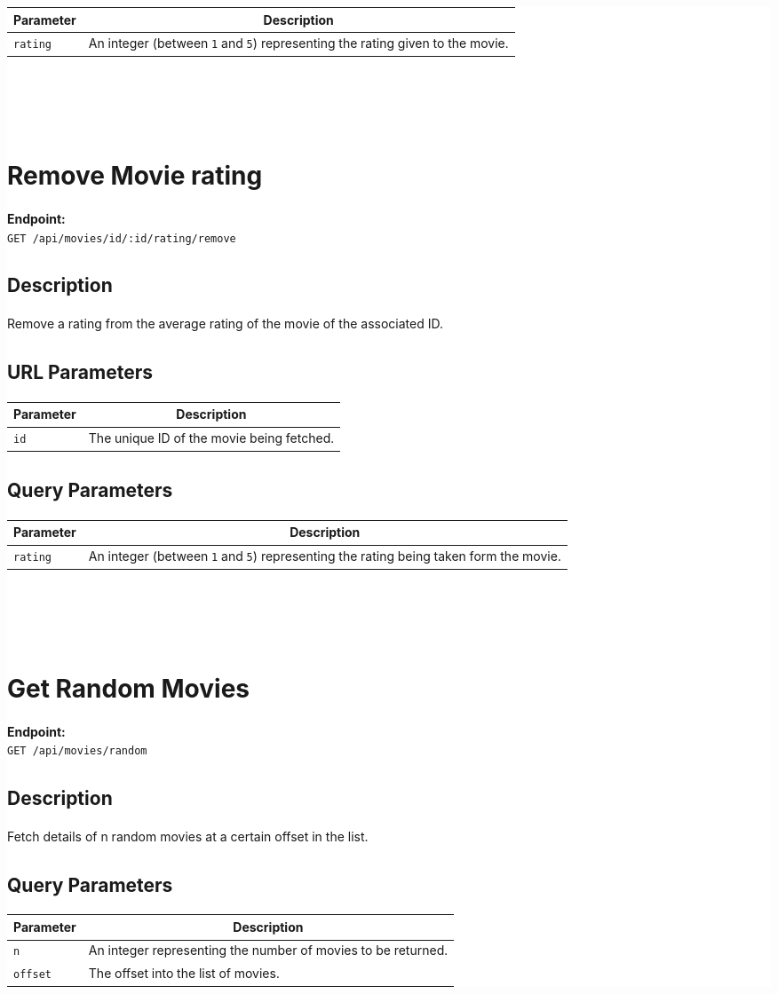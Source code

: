| Parameter | Description                                                                  |
| --------- | ---------------------------------------------------------------------------- |
| `rating`  | An integer (between `1` and `5`) representing the rating given to the movie. |

<br>
<br>
<br>

# Remove Movie rating

**Endpoint:**  
`GET /api/movies/id/:id/rating/remove`

## Description

Remove a rating from the average rating of the movie of the associated ID.

## URL Parameters

| Parameter | Description                               |
| --------- | ----------------------------------------- |
| `id`      | The unique ID of the movie being fetched. |

## Query Parameters

| Parameter | Description                                                                          |
| --------- | ------------------------------------------------------------------------------------ |
| `rating`  | An integer (between `1` and `5`) representing the rating being taken form the movie. |

<br>
<br>
<br>

# Get Random Movies

**Endpoint:**  
`GET /api/movies/random`

## Description

Fetch details of n random movies at a certain offset in the list.

## Query Parameters

| Parameter | Description                                                  |
| --------- | ------------------------------------------------------------ |
| `n`       | An integer representing the number of movies to be returned. |
| `offset`  | The offset into the list of movies.                          |

